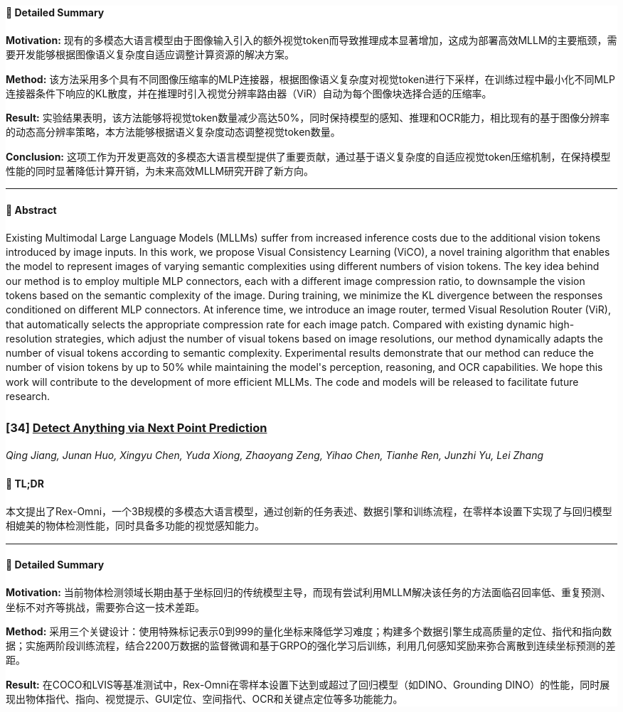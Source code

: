 #### 📘 Detailed Summary
**Motivation:** 现有的多模态大语言模型由于图像输入引入的额外视觉token而导致推理成本显著增加，这成为部署高效MLLM的主要瓶颈，需要开发能够根据图像语义复杂度自适应调整计算资源的解决方案。

**Method:** 该方法采用多个具有不同图像压缩率的MLP连接器，根据图像语义复杂度对视觉token进行下采样，在训练过程中最小化不同MLP连接器条件下响应的KL散度，并在推理时引入视觉分辨率路由器（ViR）自动为每个图像块选择合适的压缩率。

**Result:** 实验结果表明，该方法能够将视觉token数量减少高达50%，同时保持模型的感知、推理和OCR能力，相比现有的基于图像分辨率的动态高分辨率策略，本方法能够根据语义复杂度动态调整视觉token数量。

**Conclusion:** 这项工作为开发更高效的多模态大语言模型提供了重要贡献，通过基于语义复杂度的自适应视觉token压缩机制，在保持模型性能的同时显著降低计算开销，为未来高效MLLM研究开辟了新方向。

---

#### 📄 Abstract
Existing Multimodal Large Language Models (MLLMs) suffer from increased
inference costs due to the additional vision tokens introduced by image inputs.
In this work, we propose Visual Consistency Learning (ViCO), a novel training
algorithm that enables the model to represent images of varying semantic
complexities using different numbers of vision tokens. The key idea behind our
method is to employ multiple MLP connectors, each with a different image
compression ratio, to downsample the vision tokens based on the semantic
complexity of the image. During training, we minimize the KL divergence between
the responses conditioned on different MLP connectors. At inference time, we
introduce an image router, termed Visual Resolution Router (ViR), that
automatically selects the appropriate compression rate for each image patch.
Compared with existing dynamic high-resolution strategies, which adjust the
number of visual tokens based on image resolutions, our method dynamically
adapts the number of visual tokens according to semantic complexity.
Experimental results demonstrate that our method can reduce the number of
vision tokens by up to 50% while maintaining the model's perception, reasoning,
and OCR capabilities. We hope this work will contribute to the development of
more efficient MLLMs. The code and models will be released to facilitate future
research.


### [34] [Detect Anything via Next Point Prediction](https://arxiv.org/abs/2510.12798)
*Qing Jiang, Junan Huo, Xingyu Chen, Yuda Xiong, Zhaoyang Zeng, Yihao Chen, Tianhe Ren, Junzhi Yu, Lei Zhang*

#### 🧩 TL;DR
本文提出了Rex-Omni，一个3B规模的多模态大语言模型，通过创新的任务表述、数据引擎和训练流程，在零样本设置下实现了与回归模型相媲美的物体检测性能，同时具备多功能的视觉感知能力。

---

#### 📘 Detailed Summary
**Motivation:** 当前物体检测领域长期由基于坐标回归的传统模型主导，而现有尝试利用MLLM解决该任务的方法面临召回率低、重复预测、坐标不对齐等挑战，需要弥合这一技术差距。

**Method:** 采用三个关键设计：使用特殊标记表示0到999的量化坐标来降低学习难度；构建多个数据引擎生成高质量的定位、指代和指向数据；实施两阶段训练流程，结合2200万数据的监督微调和基于GRPO的强化学习后训练，利用几何感知奖励来弥合离散到连续坐标预测的差距。

**Result:** 在COCO和LVIS等基准测试中，Rex-Omni在零样本设置下达到或超过了回归模型（如DINO、Grounding DINO）的性能，同时展现出物体指代、指向、视觉提示、GUI定位、空间指代、OCR和关键点定位等多功能能力。
